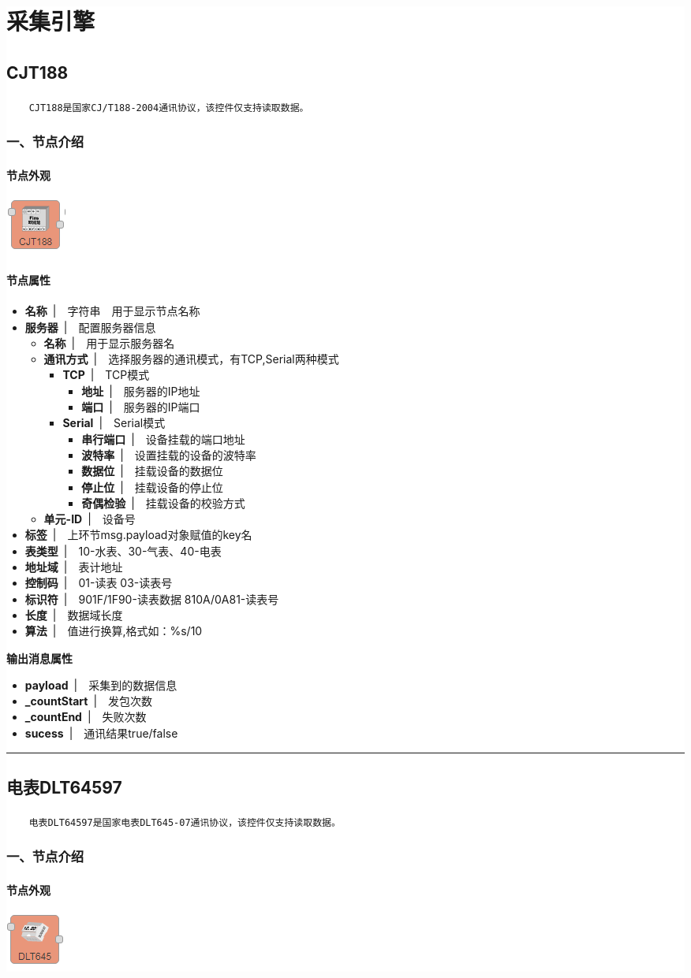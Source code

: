 # 采集引擎

## CJT188
        CJT188是国家CJ/T188-2004通讯协议，该控件仅支持读取数据。

### 一、节点介绍
#### 节点外观
![1596251494022-41b4db52-51b7-4f87-a71d-15609956ec55.png](./img/GUYGTImss6W6y3R-/1596251494022-41b4db52-51b7-4f87-a71d-15609956ec55-631349.png)

#### 节点属性
+ **名称** | 字符串 用于显示节点名称
+ **服务器** | 配置服务器信息
    - **名称** | 用于显示服务器名
    - **通讯方式** | 选择服务器的通讯模式，有TCP,Serial两种模式
        * **TCP** | TCP模式
            + **地址** | 服务器的IP地址
            + **端口** | 服务器的IP端口
        * **Serial** | Serial模式
            + **串行端口** | 设备挂载的端口地址
            + **波特率** | 设置挂载的设备的波特率
            + **数据位** | 挂载设备的数据位
            + **停止位** | 挂载设备的停止位
            + **奇偶检验** | 挂载设备的校验方式
    - **单元-ID** | 设备号
+ **标签** | 上环节msg.payload对象赋值的key名
+ **表类型** | 10-水表、30-气表、40-电表
+ **地址域** | 表计地址
+ **控制码** | 01-读表 03-读表号
+ **标识符** | 901F/1F90-读表数据 810A/0A81-读表号
+ **长度** | 数据域长度
+ **算法** | 值进行换算,格式如：%s/10

**输出消息属性**

+ **payload** | 采集到的数据信息
+ **_countStart** | 发包次数
+ **_countEnd** | 失败次数
+ **sucess** | 通讯结果true/false

---

## 电表DLT64597
        电表DLT64597是国家电表DLT645-07通讯协议，该控件仅支持读取数据。

### 一、节点介绍
#### 节点外观
![1596251493969-9c5df815-1fe8-4398-aaf2-410637058838.png](./img/GUYGTImss6W6y3R-/1596251493969-9c5df815-1fe8-4398-aaf2-410637058838-780693.png)
